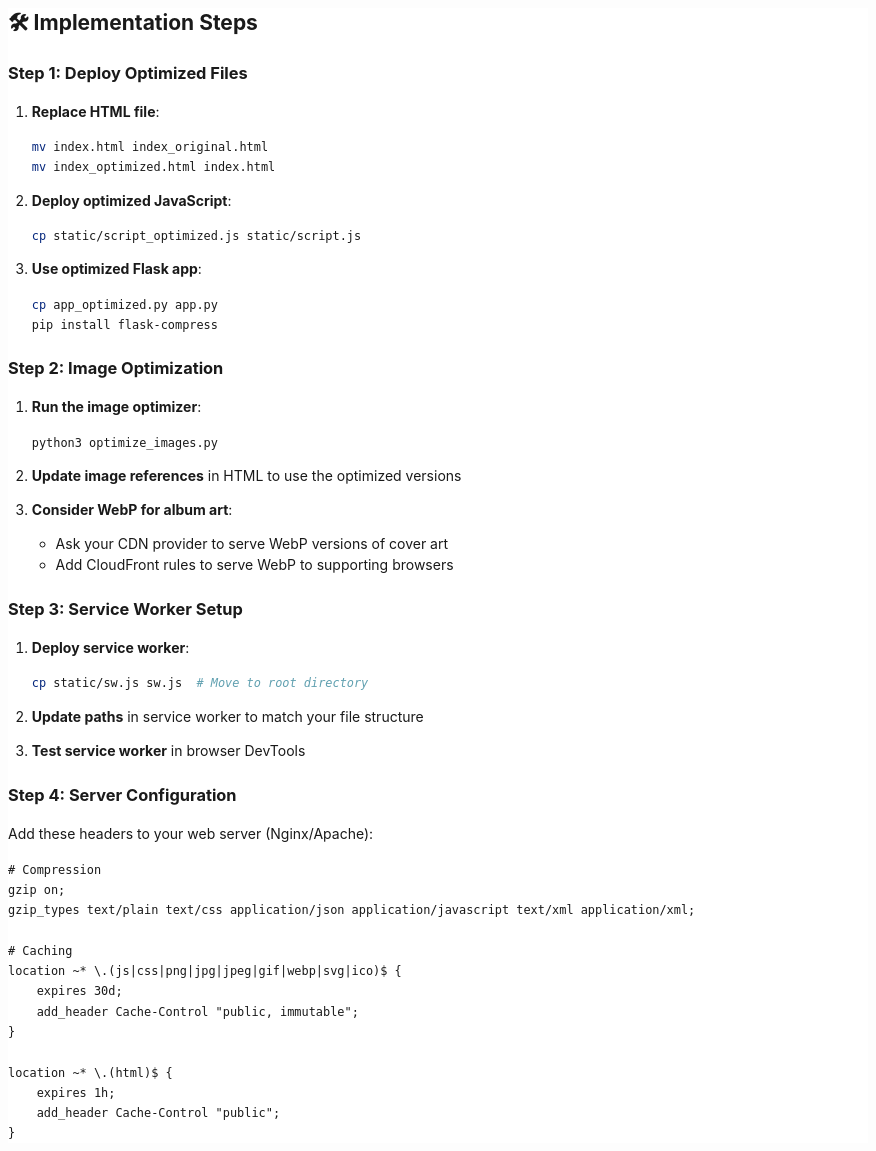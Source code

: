 ## 🛠️ Implementation Steps

### Step 1: Deploy Optimized Files

1. **Replace HTML file**:
   ```bash
   mv index.html index_original.html
   mv index_optimized.html index.html
   ```

2. **Deploy optimized JavaScript**:
   ```bash
   cp static/script_optimized.js static/script.js
   ```

3. **Use optimized Flask app**:
   ```bash
   cp app_optimized.py app.py
   pip install flask-compress
   ```

### Step 2: Image Optimization

1. **Run the image optimizer**:
   ```bash
   python3 optimize_images.py
   ```

2. **Update image references** in HTML to use the optimized versions

3. **Consider WebP for album art**:
   - Ask your CDN provider to serve WebP versions of cover art
   - Add CloudFront rules to serve WebP to supporting browsers

### Step 3: Service Worker Setup

1. **Deploy service worker**:
   ```bash
   cp static/sw.js sw.js  # Move to root directory
   ```

2. **Update paths** in service worker to match your file structure

3. **Test service worker** in browser DevTools

### Step 4: Server Configuration

Add these headers to your web server (Nginx/Apache):

```nginx
# Compression
gzip on;
gzip_types text/plain text/css application/json application/javascript text/xml application/xml;

# Caching
location ~* \.(js|css|png|jpg|jpeg|gif|webp|svg|ico)$ {
    expires 30d;
    add_header Cache-Control "public, immutable";
}

location ~* \.(html)$ {
    expires 1h;
    add_header Cache-Control "public";
}
```
